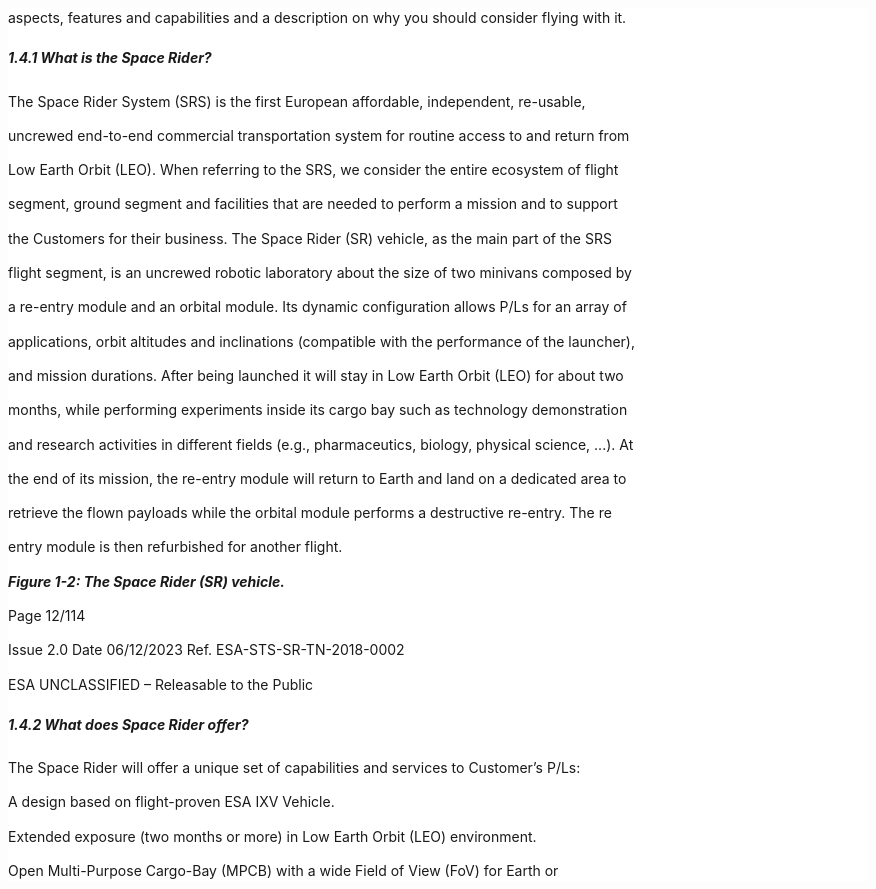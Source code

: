 
aspects, features and capabilities and a description on why you should consider flying with it.

##### **_1.4.1 What is the Space Rider?_**


The Space Rider System (SRS) is the first European affordable, independent, re-usable,


uncrewed end-to-end commercial transportation system for routine access to and return from


Low Earth Orbit (LEO). When referring to the SRS, we consider the entire ecosystem of flight


segment, ground segment and facilities that are needed to perform a mission and to support


the Customers for their business. The Space Rider (SR) vehicle, as the main part of the SRS


flight segment, is an uncrewed robotic laboratory about the size of two minivans composed by


a re-entry module and an orbital module. Its dynamic configuration allows P/Ls for an array of


applications, orbit altitudes and inclinations (compatible with the performance of the launcher),


and mission durations. After being launched it will stay in Low Earth Orbit (LEO) for about two


months, while performing experiments inside its cargo bay such as technology demonstration


and research activities in different fields (e.g., pharmaceutics, biology, physical science, ...). At


the end of its mission, the re-entry module will return to Earth and land on a dedicated area to


retrieve the flown payloads while the orbital module performs a destructive re-entry. The re

entry module is then refurbished for another flight.


_**Figure 1-2: The Space Rider (SR) vehicle.**_

Page 12/114


Issue 2.0   Date 06/12/2023   Ref. ESA-STS-SR-TN-2018-0002


ESA UNCLASSIFIED – Releasable to the Public

##### **_1.4.2 What does Space Rider offer?_**


The Space Rider will offer a unique set of capabilities and services to Customer’s P/Ls:


  A design based on flight-proven ESA IXV Vehicle.


  Extended exposure (two months or more) in Low Earth Orbit (LEO) environment.


  Open Multi-Purpose Cargo-Bay (MPCB) with a wide Field of View (FoV) for Earth or
